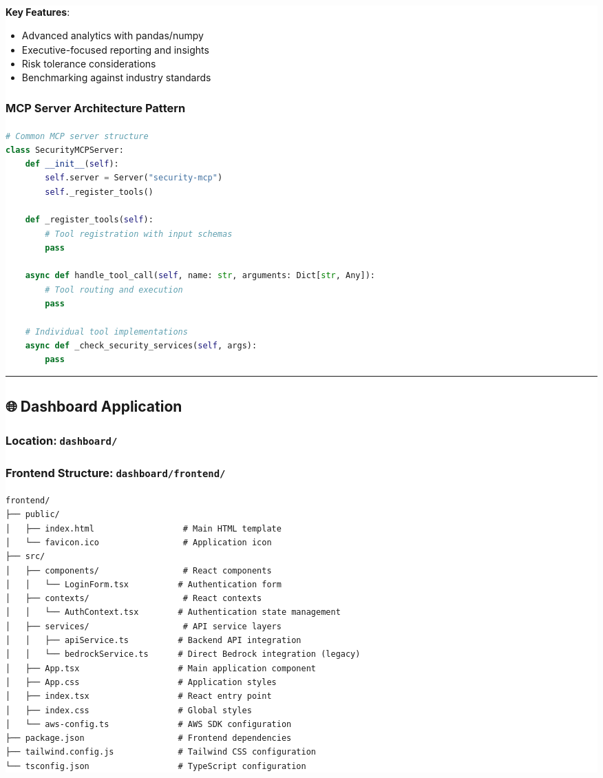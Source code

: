 **Key Features**:
- Advanced analytics with pandas/numpy
- Executive-focused reporting and insights
- Risk tolerance considerations
- Benchmarking against industry standards

### MCP Server Architecture Pattern

```python
# Common MCP server structure
class SecurityMCPServer:
    def __init__(self):
        self.server = Server("security-mcp")
        self._register_tools()
    
    def _register_tools(self):
        # Tool registration with input schemas
        pass
    
    async def handle_tool_call(self, name: str, arguments: Dict[str, Any]):
        # Tool routing and execution
        pass
    
    # Individual tool implementations
    async def _check_security_services(self, args):
        pass
```

---

## 🌐 Dashboard Application

### Location: `dashboard/`

### Frontend Structure: `dashboard/frontend/`

```
frontend/
├── public/
│   ├── index.html                  # Main HTML template
│   └── favicon.ico                 # Application icon
├── src/
│   ├── components/                 # React components
│   │   └── LoginForm.tsx          # Authentication form
│   ├── contexts/                   # React contexts
│   │   └── AuthContext.tsx        # Authentication state management
│   ├── services/                   # API service layers
│   │   ├── apiService.ts          # Backend API integration
│   │   └── bedrockService.ts      # Direct Bedrock integration (legacy)
│   ├── App.tsx                    # Main application component
│   ├── App.css                    # Application styles
│   ├── index.tsx                  # React entry point
│   ├── index.css                  # Global styles
│   └── aws-config.ts              # AWS SDK configuration
├── package.json                   # Frontend dependencies
├── tailwind.config.js             # Tailwind CSS configuration
└── tsconfig.json                  # TypeScript configuration
```
